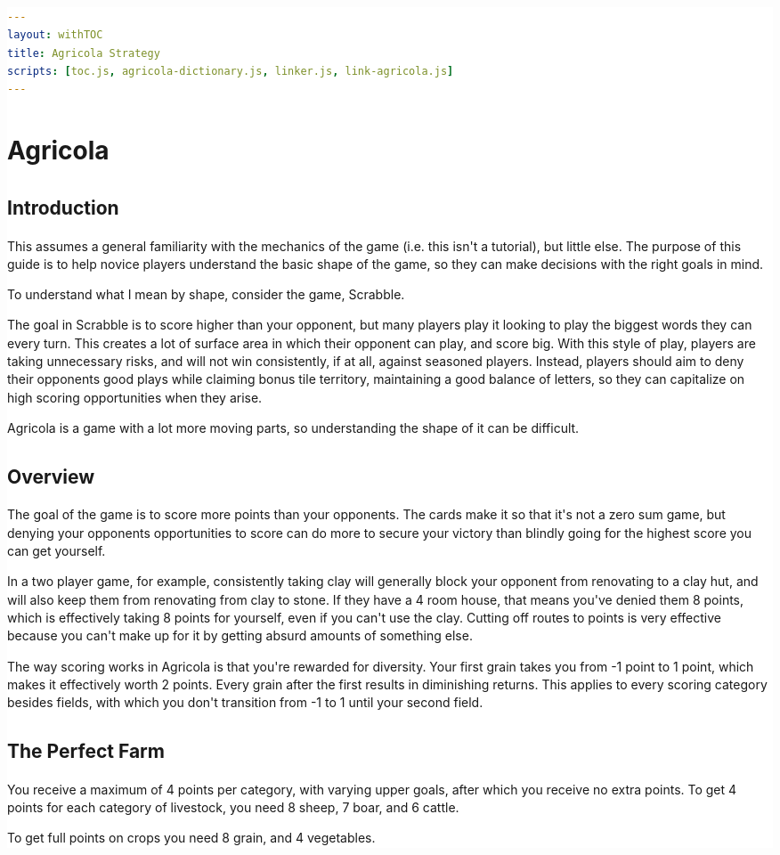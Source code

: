 ```yaml
---
layout: withTOC
title: Agricola Strategy
scripts: [toc.js, agricola-dictionary.js, linker.js, link-agricola.js]
---
```


<div class="page-header">
<h1>Agricola</h1>
</div>

## Introduction

This assumes a general familiarity with the mechanics of the game (i.e. this isn't a tutorial), but little else.  The purpose of this guide is to help novice players understand the basic shape of the game, so they can make decisions with the right goals in mind.

To understand what I mean by shape, consider the game, Scrabble.

The goal in Scrabble is to score higher than your opponent, but many players play it looking to play the biggest words they can every turn.  This creates a lot of surface area in which their opponent can play, and score big.  With this style of play, players are taking unnecessary risks, and will not win consistently, if at all, against seasoned players.  Instead, players should aim to deny their opponents good plays while claiming bonus tile territory, maintaining a good balance of letters, so they can capitalize on high scoring opportunities when they arise.

Agricola is a game with a lot more moving parts, so understanding the shape of it can be difficult.


## Overview

The goal of the game is to score more points than your opponents.  The cards make it so that it's not a zero sum game, but denying your opponents opportunities to score can do more to secure your victory than blindly going for the highest score you can get yourself.  

In a two player game, for example, consistently taking clay will generally block your opponent from renovating to a clay hut, and will also keep them from renovating from clay to stone.  If they have a 4 room house, that means you've denied them 8 points, which is effectively taking 8 points for yourself, even if you can't use the clay.  Cutting off routes to points is very effective because you can't make up for it by getting absurd amounts of something else.

The way scoring works in Agricola is that you're rewarded for diversity.  Your first grain takes you from -1 point to 1 point, which makes it effectively worth 2 points.  Every grain after the first results in diminishing returns.  This applies to every scoring category besides fields, with which you don't transition from -1 to 1 until your second field.


## The Perfect Farm
You receive a maximum of 4 points per category, with varying upper goals, after which you receive no extra points.  To get 4 points for each category of livestock, you need 8 sheep, 7 boar, and 6 cattle.

To get full points on crops you need 8 grain, and 4 vegetables.
